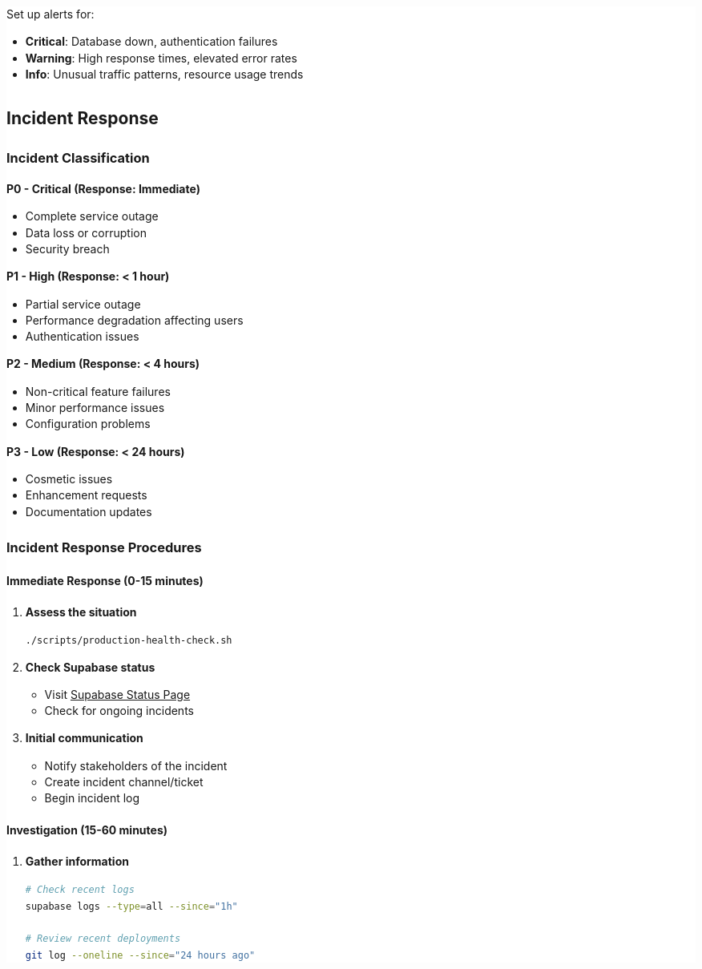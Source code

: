 Set up alerts for:

- **Critical**: Database down, authentication failures
- **Warning**: High response times, elevated error rates
- **Info**: Unusual traffic patterns, resource usage trends

## Incident Response

### Incident Classification

**P0 - Critical (Response: Immediate)**
- Complete service outage
- Data loss or corruption
- Security breach

**P1 - High (Response: < 1 hour)**
- Partial service outage
- Performance degradation affecting users
- Authentication issues

**P2 - Medium (Response: < 4 hours)**
- Non-critical feature failures
- Minor performance issues
- Configuration problems

**P3 - Low (Response: < 24 hours)**
- Cosmetic issues
- Enhancement requests
- Documentation updates

### Incident Response Procedures

#### Immediate Response (0-15 minutes)

1. **Assess the situation**
   ```bash
   ./scripts/production-health-check.sh
   ```

2. **Check Supabase status**
   - Visit [Supabase Status Page](https://status.supabase.com)
   - Check for ongoing incidents

3. **Initial communication**
   - Notify stakeholders of the incident
   - Create incident channel/ticket
   - Begin incident log

#### Investigation (15-60 minutes)

1. **Gather information**
   ```bash
   # Check recent logs
   supabase logs --type=all --since="1h"
   
   # Review recent deployments
   git log --oneline --since="24 hours ago"
   ```
